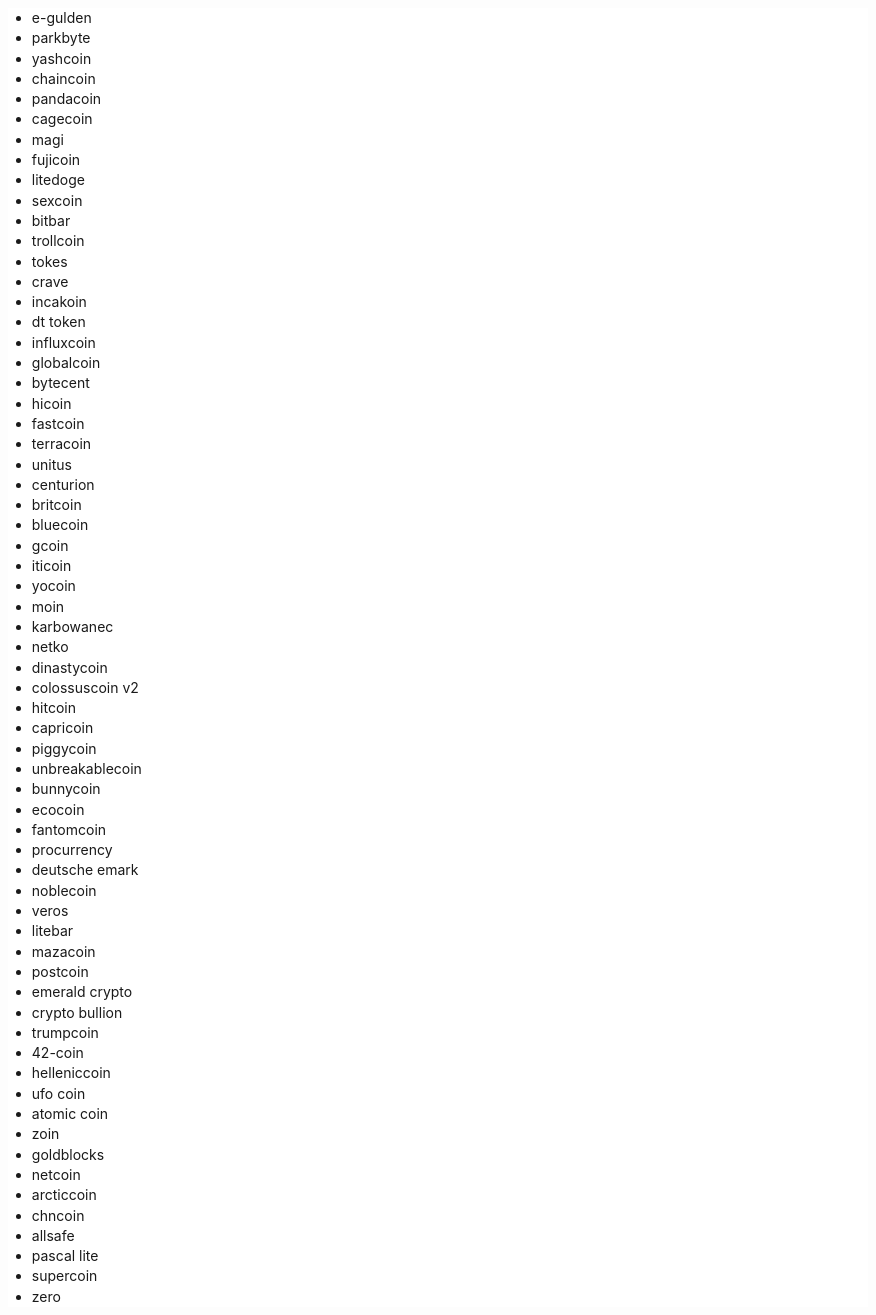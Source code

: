 - e-gulden
- parkbyte
- yashcoin
- chaincoin
- pandacoin
- cagecoin
- magi
- fujicoin
- litedoge
- sexcoin
- bitbar
- trollcoin
- tokes
- crave
- incakoin
- dt token
- influxcoin
- globalcoin
- bytecent
- hicoin
- fastcoin
- terracoin
- unitus
- centurion
- britcoin
- bluecoin
- gcoin
- iticoin
- yocoin
- moin
- karbowanec
- netko
- dinastycoin
- colossuscoin v2
- hitcoin
- capricoin
- piggycoin
- unbreakablecoin
- bunnycoin
- ecocoin
- fantomcoin
- procurrency
- deutsche emark
- noblecoin
- veros
- litebar
- mazacoin
- postcoin
- emerald crypto
- crypto bullion
- trumpcoin
- 42-coin
- helleniccoin
- ufo coin
- atomic coin
- zoin
- goldblocks
- netcoin
- arcticcoin
- chncoin
- allsafe
- pascal lite
- supercoin
- zero